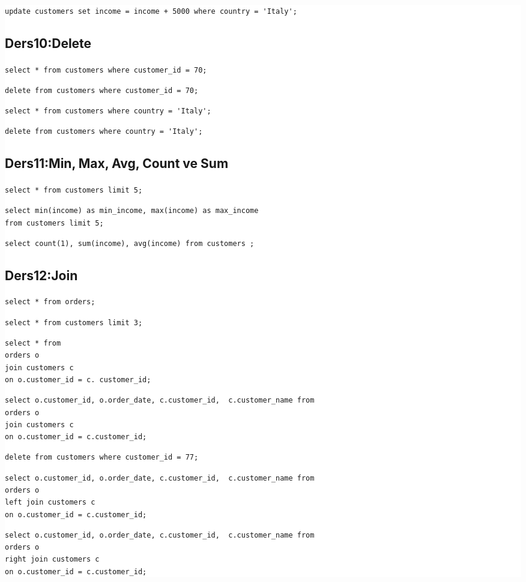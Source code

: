 `update customers set income = income + 5000 where country = 'Italy';`

## Ders10:Delete

`select * from customers where customer_id = 70;`

`delete from customers where customer_id = 70;`

`select * from customers where country = 'Italy';`

`delete from customers where country = 'Italy';`

## Ders11:Min, Max, Avg, Count ve Sum

`select * from customers limit 5;`

```
select min(income) as min_income, max(income) as max_income 
from customers limit 5;
```

`select count(1), sum(income), avg(income) from customers ;`

## Ders12:Join

`select * from orders;`

`select * from customers limit 3;`

```
select * from
orders o 
join customers c
on o.customer_id = c. customer_id;
```

```
select o.customer_id, o.order_date, c.customer_id,  c.customer_name from
orders o
join customers c 
on o.customer_id = c.customer_id;
```

`delete from customers where customer_id = 77;`

```
select o.customer_id, o.order_date, c.customer_id,  c.customer_name from
orders o
left join customers c 
on o.customer_id = c.customer_id;
```

```
select o.customer_id, o.order_date, c.customer_id,  c.customer_name from
orders o
right join customers c 
on o.customer_id = c.customer_id;
```
